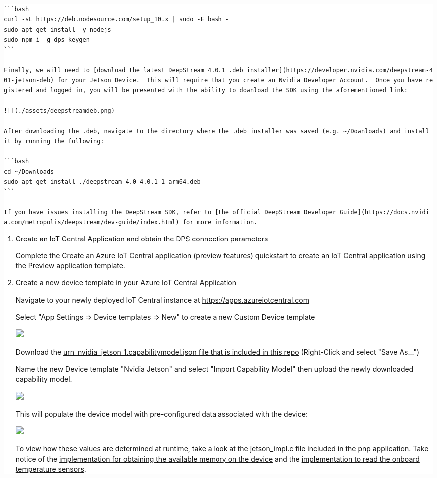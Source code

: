     ```bash
    curl -sL https://deb.nodesource.com/setup_10.x | sudo -E bash -
    sudo apt-get install -y nodejs
    sudo npm i -g dps-keygen
    ```

    Finally, we will need to [download the latest DeepStream 4.0.1 .deb installer](https://developer.nvidia.com/deepstream-401-jetson-deb) for your Jetson Device.  This will require that you create an Nvidia Developer Account.  Once you have registered and logged in, you will be presented with the ability to download the SDK using the aforementioned link:

    ![](./assets/deepstreamdeb.png)

    After downloading the .deb, navigate to the directory where the .deb installer was saved (e.g. ~/Downloads) and install it by running the following:

    ```bash
    cd ~/Downloads
    sudo apt-get install ./deepstream-4.0_4.0.1-1_arm64.deb
    ```

    If you have issues installing the DeepStream SDK, refer to [the official DeepStream Developer Guide](https://docs.nvidia.com/metropolis/deepstream/dev-guide/index.html) for more information.

1. Create an IoT Central Application and obtain the DPS connection parameters

    Complete the [Create an Azure IoT Central application (preview features)](https://docs.microsoft.com/azure/iot-central/quick-deploy-iot-central-pnp?toc=%2Fazure%2Fiot-central-pnp%2Ftoc.json&bc=%2Fazure%2Fiot-central-pnp%2Fbreadcrumb%2Ftoc.json%3FWT.mc_id%3Dgithub-deepstreampnp-pdecarlo&WT.mc_id=iot-0000-pdecarlo) quickstart to create an IoT Central application using the Preview application template.


1. Create a new device template in your Azure IoT Central Application 
    
    Navigate to your newly deployed IoT Central instance at https://apps.azureiotcentral.com

    Select "App Settings => Device templates => New" to create a new Custom Device template

    ![](./assets/customtemplate.png)    

    Download the [urn_nvidia_jetson_1.capabilitymodel.json file that is included in this repo](https://raw.githubusercontent.com/toolboc/azure-iot-nvidia-jetson-deepstream-pnp/master/urn_nvidia_jetson_1.capabilitymodel.json) (Right-Click and select "Save As...")

    Name the new Device template "Nvidia Jetson" and select "Import Capability Model" then upload the newly downloaded capability model.

    ![](./assets/importcapabilitymodel.png)       

    This will populate the device model with pre-configured data associated with the device:

    ![](./assets/importedcapabilitymodel.png)   

    To view how these values are determined at runtime, take a look at the [jetson_impl.c file](https://github.com/toolboc/azure-iot-nvidia-jetson-deepstream-pnp/blob/master/nvidia-jetson-dps/jetson_impl.c) included in the pnp application.  Take notice of the [implementation for obtaining the available memory on the device](https://github.com/toolboc/azure-iot-nvidia-jetson-deepstream-pnp/blob/master/nvidia-jetson-dps/jetson_impl.c#L136) and the [implementation to read the onboard temperature sensors](https://github.com/toolboc/azure-iot-nvidia-jetson-deepstream-pnp/blob/master/nvidia-jetson-dps/jetson_impl.c#L141).
